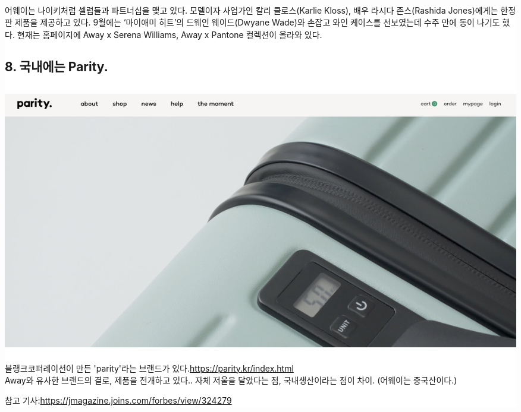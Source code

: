어웨이는 나이키처럼 셀럽들과 파트너십을 맺고 있다. 모델이자 사업가인 칼리 클로스(Karlie Kloss), 배우 라시다 존스(Rashida Jones)에게는 한정판 제품을 제공하고 있다. 9월에는 ‘마이애미 히트’의 드웨인 웨이드(Dwyane Wade)와 손잡고 와인 케이스를 선보였는데 수주 만에 동이 나기도 했다. 현재는 홈페이지에 Away x Serena Williams, Away x Pantone 컬렉션이 올라와 있다.



## 8. 국내에는 Parity.

## ![away_travle](../img/posts/2020-04-19-awaytravel/away12.png)

블랭크코퍼레이션이 만든 'parity'라는 브랜드가 있다.https://parity.kr/index.html <br>Away와 유사한 브랜드의 결로, 제품을 전개하고 있다.. 자체 저울을 달았다는 점, 국내생산이라는 점이 차이. (어웨이는 중국산이다.)



참고 기사:https://jmagazine.joins.com/forbes/view/324279
